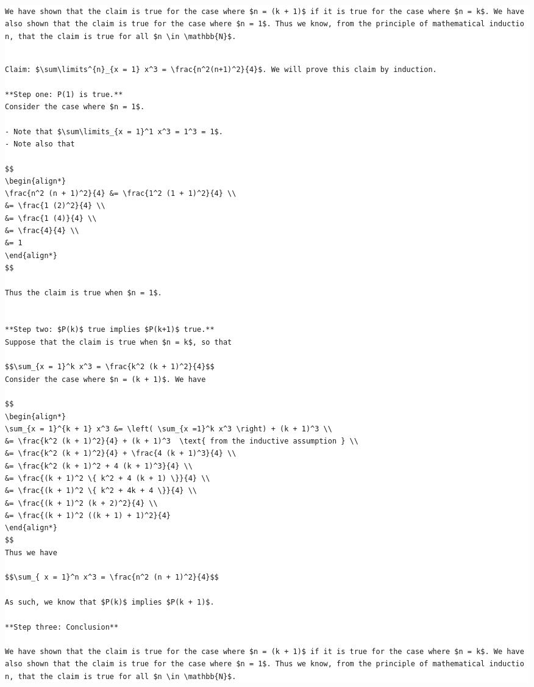 ```{dropdown} Example 2
We have shown that the claim is true for the case where $n = (k + 1)$ if it is true for the case where $n = k$. We have also shown that the claim is true for the case where $n = 1$. Thus we know, from the principle of mathematical induction, that the claim is true for all $n \in \mathbb{N}$.
```



```{dropdown} Example 3

Claim: $\sum\limits^{n}_{x = 1} x^3 = \frac{n^2(n+1)^2}{4}$. We will prove this claim by induction.

**Step one: P(1) is true.**
Consider the case where $n = 1$.

- Note that $\sum\limits_{x = 1}^1 x^3 = 1^3 = 1$.
- Note also that

$$
\begin{align*}
\frac{n^2 (n + 1)^2}{4} &= \frac{1^2 (1 + 1)^2}{4} \\
&= \frac{1 (2)^2}{4} \\
&= \frac{1 (4)}{4} \\
&= \frac{4}{4} \\
&= 1
\end{align*}
$$

Thus the claim is true when $n = 1$.


**Step two: $P(k)$ true implies $P(k+1)$ true.**
Suppose that the claim is true when $n = k$, so that

$$\sum_{x = 1}^k x^3 = \frac{k^2 (k + 1)^2}{4}$$
Consider the case where $n = (k + 1)$. We have

$$
\begin{align*}
\sum_{x = 1}^{k + 1} x^3 &= \left( \sum_{x =1}^k x^3 \right) + (k + 1)^3 \\
&= \frac{k^2 (k + 1)^2}{4} + (k + 1)^3  \text{ from the inductive assumption } \\
&= \frac{k^2 (k + 1)^2}{4} + \frac{4 (k + 1)^3}{4} \\
&= \frac{k^2 (k + 1)^2 + 4 (k + 1)^3}{4} \\
&= \frac{(k + 1)^2 \{ k^2 + 4 (k + 1) \}}{4} \\
&= \frac{(k + 1)^2 \{ k^2 + 4k + 4 \}}{4} \\
&= \frac{(k + 1)^2 (k + 2)^2}{4} \\
&= \frac{(k + 1)^2 ((k + 1) + 1)^2}{4}
\end{align*}
$$
Thus we have 

$$\sum_{ x = 1}^n x^3 = \frac{n^2 (n + 1)^2}{4}$$

As such, we know that $P(k)$ implies $P(k + 1)$.

**Step three: Conclusion**

We have shown that the claim is true for the case where $n = (k + 1)$ if it is true for the case where $n = k$. We have also shown that the claim is true for the case where $n = 1$. Thus we know, from the principle of mathematical induction, that the claim is true for all $n \in \mathbb{N}$.
```
